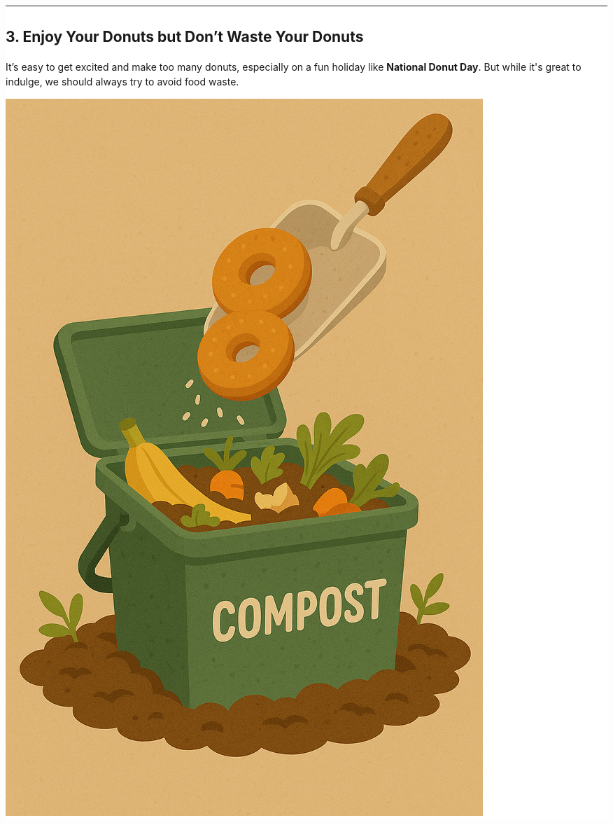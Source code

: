 ------

## **3. Enjoy Your Donuts but Don’t Waste Your Donuts**

It’s easy to get excited and make too many donuts, especially on a fun holiday like **National Donut Day**. But while it's great to indulge, we should always try to avoid food waste.

![Food Waste Management](./img/food-waste-management.png)
